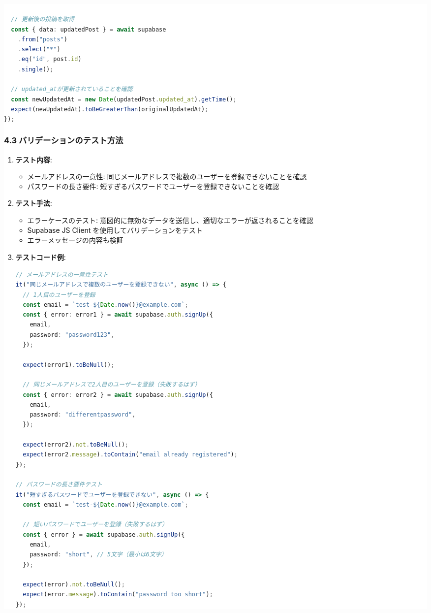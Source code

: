    ```typescript

     // 更新後の投稿を取得
     const { data: updatedPost } = await supabase
       .from("posts")
       .select("*")
       .eq("id", post.id)
       .single();

     // updated_atが更新されていることを確認
     const newUpdatedAt = new Date(updatedPost.updated_at).getTime();
     expect(newUpdatedAt).toBeGreaterThan(originalUpdatedAt);
   });
   ```

### 4.3 バリデーションのテスト方法

1. **テスト内容**:

   - メールアドレスの一意性: 同じメールアドレスで複数のユーザーを登録できないことを確認
   - パスワードの長さ要件: 短すぎるパスワードでユーザーを登録できないことを確認

2. **テスト手法**:

   - エラーケースのテスト: 意図的に無効なデータを送信し、適切なエラーが返されることを確認
   - Supabase JS Client を使用してバリデーションをテスト
   - エラーメッセージの内容も検証

3. **テストコード例**:

   ```typescript
   // メールアドレスの一意性テスト
   it("同じメールアドレスで複数のユーザーを登録できない", async () => {
     // 1人目のユーザーを登録
     const email = `test-${Date.now()}@example.com`;
     const { error: error1 } = await supabase.auth.signUp({
       email,
       password: "password123",
     });

     expect(error1).toBeNull();

     // 同じメールアドレスで2人目のユーザーを登録（失敗するはず）
     const { error: error2 } = await supabase.auth.signUp({
       email,
       password: "differentpassword",
     });

     expect(error2).not.toBeNull();
     expect(error2.message).toContain("email already registered");
   });

   // パスワードの長さ要件テスト
   it("短すぎるパスワードでユーザーを登録できない", async () => {
     const email = `test-${Date.now()}@example.com`;

     // 短いパスワードでユーザーを登録（失敗するはず）
     const { error } = await supabase.auth.signUp({
       email,
       password: "short", // 5文字（最小は6文字）
     });

     expect(error).not.toBeNull();
     expect(error.message).toContain("password too short");
   });
   ```
